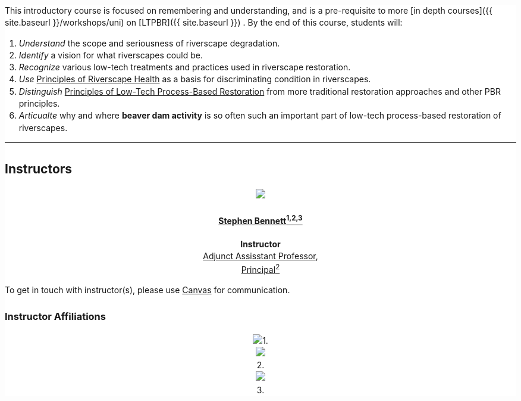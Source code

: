 This introductory course is focused on remembering and understanding, and is a pre-requisite to more [in depth courses]({{ site.baseurl }}/workshops/uni) on [LTPBR]({{ site.baseurl }}) .
By the end of this course, students will:

1. *Understand* the scope and seriousness of riverscape degradation. 
2. *Identify* a vision for what riverscapes could be.
3. *Recognize* various low-tech treatments and practices used in riverscape restoration.
4. *Use* [Principles of Riverscape Health](http://lowtechpbr.restoration.usu.edu/manual/chap02/) as a basis for discriminating condition in riverscapes.
5. *Distinguish* [Principles of Low-Tech Process-Based Restoration](http://lowtechpbr.restoration.usu.edu/manual/chap02/) from more traditional restoration approaches and other PBR principles. 
6. *Articualte* why and where **beaver dam activity** is so often such an important part of low-tech process-based restoration of riverscapes.

------
## Instructors

<div class="row small-up-2 medium-up-2 large-up-4" align="center">

   <div class="column column-block">
    <a href="https://www.anabranchsolutions.com/stephen-bennett.html"><img src="{{ site.baseurl }}/assets/images/people/bennett-round.png"></a>
    <h4><a href="http://joewheaton.org">Stephen Bennett<sup>1,2,3</sup></a></h4>
    <b>Instructor</b><br>
    <a href="https://qcnr.usu.edu/directory/wats/adjunct/index"> Adjunct Assisstant Professor</a>,<br> <a href="https://www.anabranchsolutions.com/stephen-bennett.html">Principal<sup>2</sup></a><br> 

   
  </div>








</div>

To get in touch with instructor(s), please use [Canvas](https://usu.instructure.com/courses/700764) for communication. 

 


### Instructor Affiliations

<div class="row small-up-2 medium-up-2 large-up-5" align="center">
  <div class="column column-block">
    <a href="https://qcnr.usu.edu/wats/index"><img src="{{ site.baseurl }}/assets/images/sponsors/USU.png"></a>1. 
  </div>
  <div class="column column-block">
	<a href="http://www.anabranchsolutions.com"><img src="{{ site.baseurl }}/assets/images/sponsors/anabranchsolutionslogo-square-450_10.png"></a><br>2. 

  </div>
   <div class="column column-block">
    <a href="https://www.eco-logical-research.com/"><img src="{{ site.baseurl }}/assets/images/sponsors/ELR.png"></a><br>3.

